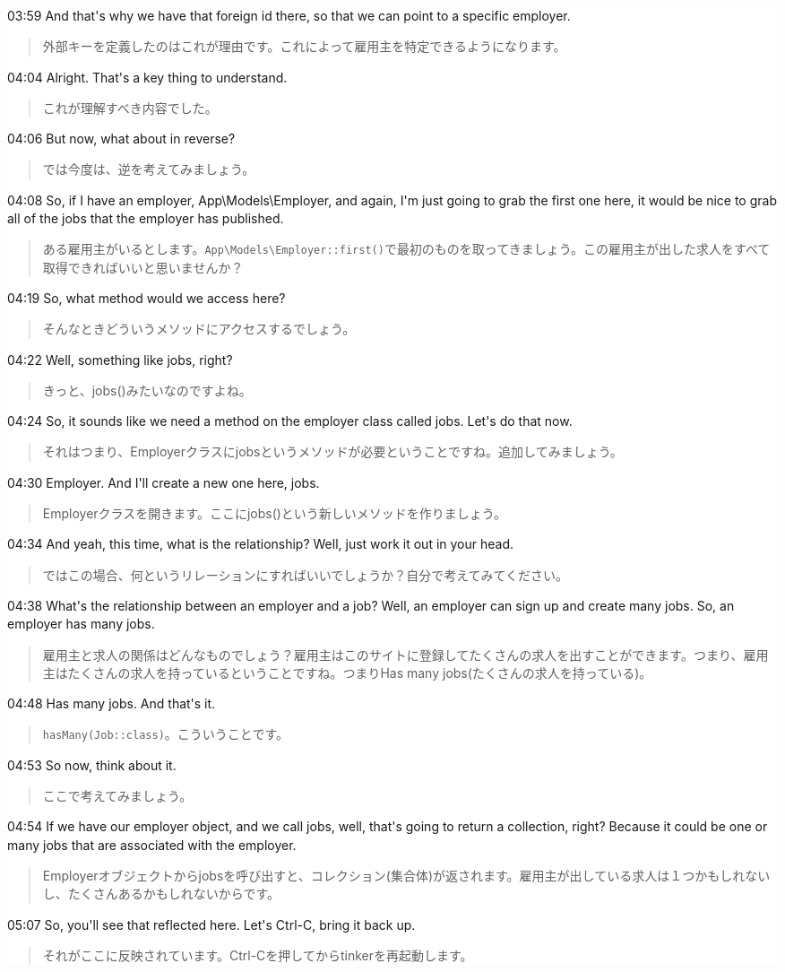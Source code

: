 03:59
And that's why we have that foreign id there, so that we can point to a specific employer.
> 外部キーを定義したのはこれが理由です。これによって雇用主を特定できるようになります。

04:04
Alright. That's a key thing to understand.
> これが理解すべき内容でした。

04:06
But now, what about in reverse?
> では今度は、逆を考えてみましょう。

04:08
So, if I have an employer, App\Models\Employer, and again, I'm just going to grab the first one here, it would be nice to grab all of the jobs that the employer has published.
> ある雇用主がいるとします。`App\Models\Employer::first()`で最初のものを取ってきましょう。この雇用主が出した求人をすべて取得できればいいと思いませんか？

04:19
So, what method would we access here?
> そんなときどういうメソッドにアクセスするでしょう。

04:22
Well, something like jobs, right?
> きっと、jobs()みたいなのですよね。

04:24
So, it sounds like we need a method on the employer class called jobs. Let's do that now.
> それはつまり、Employerクラスにjobsというメソッドが必要ということですね。追加してみましょう。

04:30
Employer. And I'll create a new one here, jobs.
> Employerクラスを開きます。ここにjobs()という新しいメソッドを作りましょう。

04:34
And yeah, this time, what is the relationship? Well, just work it out in your head.
> ではこの場合、何というリレーションにすればいいでしょうか？自分で考えてみてください。

04:38
What's the relationship between an employer and a job? Well, an employer can sign up and create many jobs. So, an employer has many jobs.
> 雇用主と求人の関係はどんなものでしょう？雇用主はこのサイトに登録してたくさんの求人を出すことができます。つまり、雇用主はたくさんの求人を持っているということですね。つまりHas many jobs(たくさんの求人を持っている)。

04:48
Has many jobs. And that's it.
> `hasMany(Job::class)`。こういうことです。

04:53
So now, think about it.
> ここで考えてみましょう。

04:54
If we have our employer object, and we call jobs, well, that's going to return a collection, right? Because it could be one or many jobs that are associated with the employer.
> Employerオブジェクトからjobsを呼び出すと、コレクション(集合体)が返されます。雇用主が出している求人は１つかもしれないし、たくさんあるかもしれないからです。

05:07
So, you'll see that reflected here. Let's Ctrl-C, bring it back up.
> それがここに反映されています。Ctrl-Cを押してからtinkerを再起動します。

